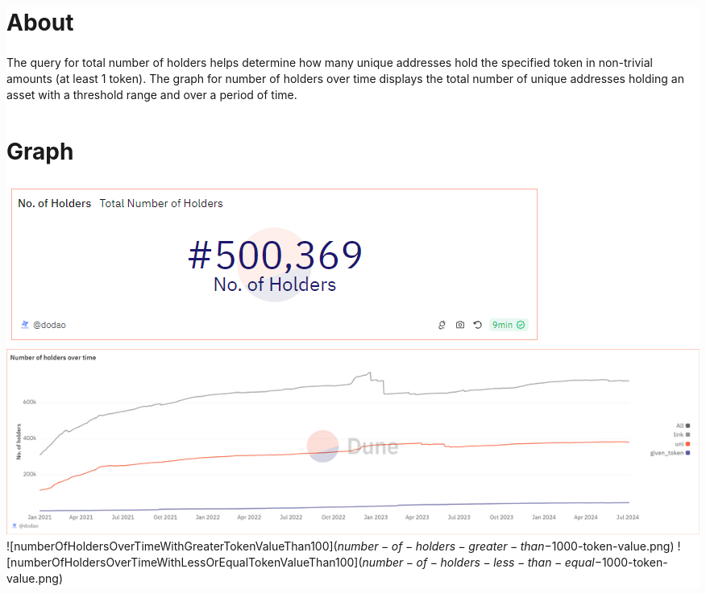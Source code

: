 # About

The query for total number of holders helps determine how many unique addresses hold the specified token in non-trivial amounts (at least 1 token).
The graph for number of holders over time displays the total number of unique addresses holding an asset with a threshold range and over a period of time.

# Graph

![totalNumberOfHolders](total-number-of-holders.png)
![numberOfHoldersOverTime](number-of-holders-over-time.png)
![numberOfHoldersOverTimeWithGreaterTokenValueThan$100](number-of-holders-greater-than-$1000-token-value.png)
![numberOfHoldersOverTimeWithLessOrEqualTokenValueThan$100](number-of-holders-less-than-equal-$1000-token-value.png)
